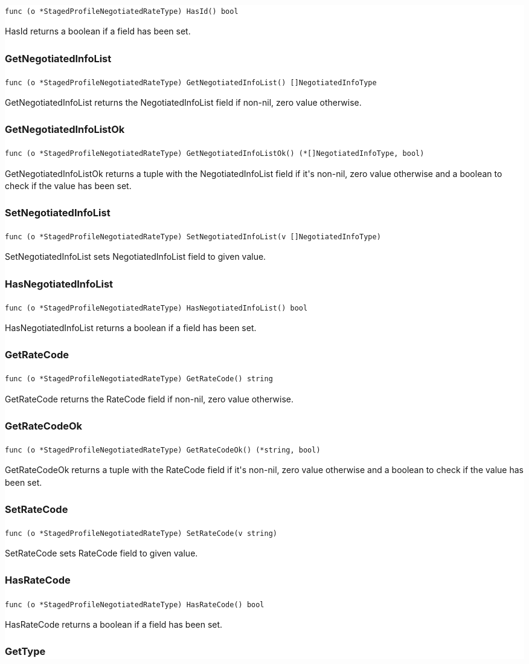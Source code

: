 `func (o *StagedProfileNegotiatedRateType) HasId() bool`

HasId returns a boolean if a field has been set.

### GetNegotiatedInfoList

`func (o *StagedProfileNegotiatedRateType) GetNegotiatedInfoList() []NegotiatedInfoType`

GetNegotiatedInfoList returns the NegotiatedInfoList field if non-nil, zero value otherwise.

### GetNegotiatedInfoListOk

`func (o *StagedProfileNegotiatedRateType) GetNegotiatedInfoListOk() (*[]NegotiatedInfoType, bool)`

GetNegotiatedInfoListOk returns a tuple with the NegotiatedInfoList field if it's non-nil, zero value otherwise
and a boolean to check if the value has been set.

### SetNegotiatedInfoList

`func (o *StagedProfileNegotiatedRateType) SetNegotiatedInfoList(v []NegotiatedInfoType)`

SetNegotiatedInfoList sets NegotiatedInfoList field to given value.

### HasNegotiatedInfoList

`func (o *StagedProfileNegotiatedRateType) HasNegotiatedInfoList() bool`

HasNegotiatedInfoList returns a boolean if a field has been set.

### GetRateCode

`func (o *StagedProfileNegotiatedRateType) GetRateCode() string`

GetRateCode returns the RateCode field if non-nil, zero value otherwise.

### GetRateCodeOk

`func (o *StagedProfileNegotiatedRateType) GetRateCodeOk() (*string, bool)`

GetRateCodeOk returns a tuple with the RateCode field if it's non-nil, zero value otherwise
and a boolean to check if the value has been set.

### SetRateCode

`func (o *StagedProfileNegotiatedRateType) SetRateCode(v string)`

SetRateCode sets RateCode field to given value.

### HasRateCode

`func (o *StagedProfileNegotiatedRateType) HasRateCode() bool`

HasRateCode returns a boolean if a field has been set.

### GetType
